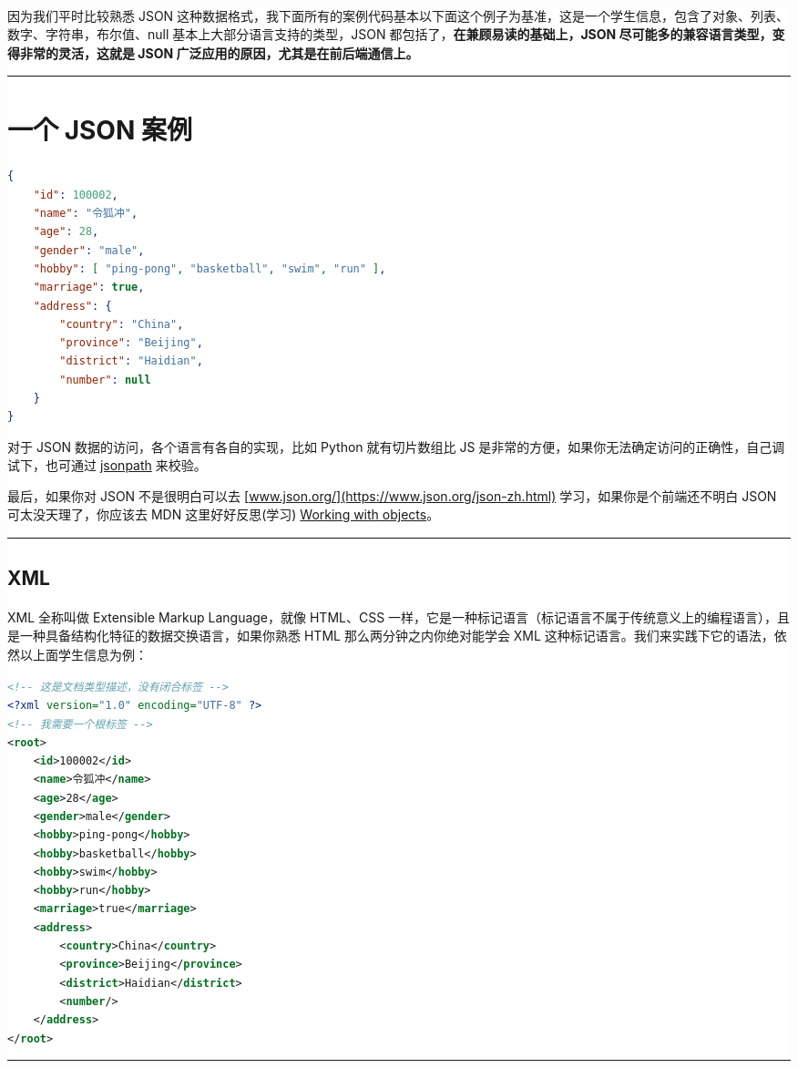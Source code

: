 因为我们平时比较熟悉 JSON 这种数据格式，我下面所有的案例代码基本以下面这个例子为基准，这是一个学生信息，包含了对象、列表、数字、字符串，布尔值、null 基本上大部分语言支持的类型，JSON 都包括了，**在兼顾易读的基础上，JSON 尽可能多的兼容语言类型，变得非常的灵活，这就是 JSON 广泛应用的原因，尤其是在前后端通信上。**

---

# 一个 JSON 案例

```json
{
	"id": 100002,
	"name": "令狐冲",
	"age": 28,
	"gender": "male",
	"hobby": [ "ping-pong", "basketball", "swim", "run" ],
	"marriage": true,
	"address": {
		"country": "China",
		"province": "Beijing",
		"district": "Haidian",
		"number": null
	}
}
```

对于 JSON 数据的访问，各个语言有各自的实现，比如 Python 就有切片数组比 JS 是非常的方便，如果你无法确定访问的正确性，自己调试下，也可通过 [jsonpath](https://jsonpath.com/) 来校验。

最后，如果你对 JSON 不是很明白可以去 [www.json.org/](https://www.json.org/json-zh.html) 学习，如果你是个前端还不明白 JSON 可太没天理了，你应该去 MDN 这里好好反思(学习) [Working with objects](https://developer.mozilla.org/en-US/docs/Web/JavaScript/Guide/Working_with_Objects)。

---

## XML

XML 全称叫做 Extensible Markup Language，就像 HTML、CSS 一样，它是一种标记语言（标记语言不属于传统意义上的编程语言），且是一种具备结构化特征的数据交换语言，如果你熟悉 HTML 那么两分钟之内你绝对能学会 XML 这种标记语言。我们来实践下它的语法，依然以上面学生信息为例：

```xml
<!-- 这是文档类型描述，没有闭合标签 -->
<?xml version="1.0" encoding="UTF-8" ?>
<!-- 我需要一个根标签 -->
<root>
	<id>100002</id>
	<name>令狐冲</name>
	<age>28</age>
	<gender>male</gender>
	<hobby>ping-pong</hobby>
	<hobby>basketball</hobby>
	<hobby>swim</hobby>
	<hobby>run</hobby>
	<marriage>true</marriage>
	<address>
		<country>China</country>
		<province>Beijing</province>
		<district>Haidian</district>
		<number/>
	</address>
</root>
```

---